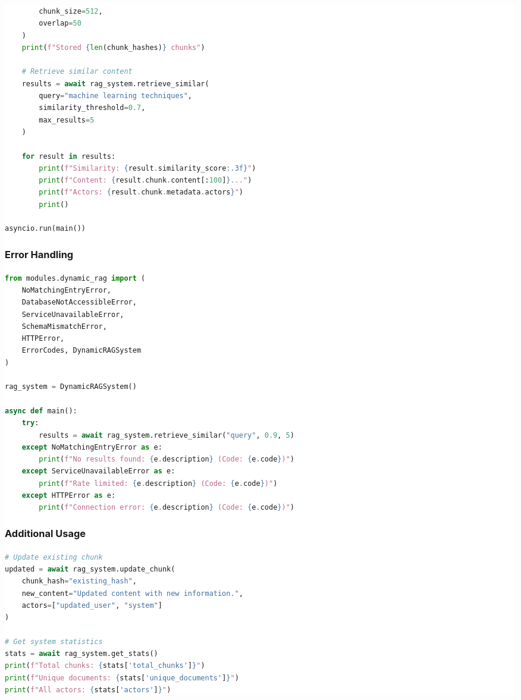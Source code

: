 ```python
        chunk_size=512,
        overlap=50
    )
    print(f"Stored {len(chunk_hashes)} chunks")
    
    # Retrieve similar content
    results = await rag_system.retrieve_similar(
        query="machine learning techniques",
        similarity_threshold=0.7,
        max_results=5
    )
    
    for result in results:
        print(f"Similarity: {result.similarity_score:.3f}")
        print(f"Content: {result.chunk.content[:100]}...")
        print(f"Actors: {result.chunk.metadata.actors}")
        print()

asyncio.run(main())
```

### Error Handling

```python
from modules.dynamic_rag import (
    NoMatchingEntryError,
    DatabaseNotAccessibleError,
    ServiceUnavailableError,
    SchemaMismatchError,
    HTTPError,
    ErrorCodes, DynamicRAGSystem
)

rag_system = DynamicRAGSystem()

async def main():
    try:
        results = await rag_system.retrieve_similar("query", 0.9, 5)
    except NoMatchingEntryError as e:
        print(f"No results found: {e.description} (Code: {e.code})")
    except ServiceUnavailableError as e:
        print(f"Rate limited: {e.description} (Code: {e.code})")
    except HTTPError as e:
        print(f"Connection error: {e.description} (Code: {e.code})")
```

### Additional Usage

```python
# Update existing chunk
updated = await rag_system.update_chunk(
    chunk_hash="existing_hash",
    new_content="Updated content with new information.",
    actors=["updated_user", "system"]
)

# Get system statistics
stats = await rag_system.get_stats()
print(f"Total chunks: {stats['total_chunks']}")
print(f"Unique documents: {stats['unique_documents']}")
print(f"All actors: {stats['actors']}")
```

